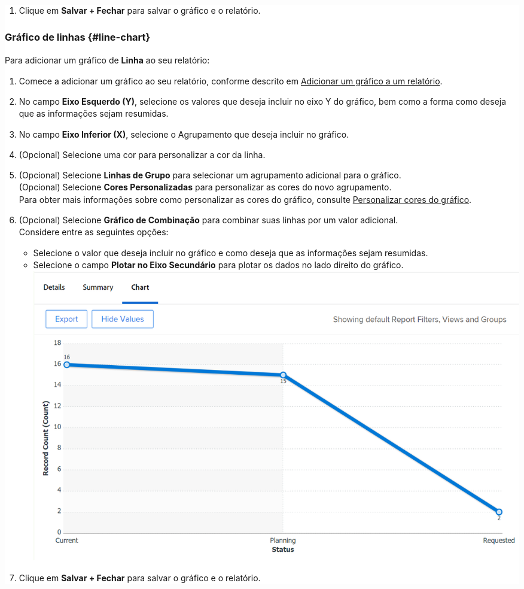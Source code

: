 1. Clique em **Salvar + Fechar** para salvar o gráfico e o relatório.

### Gráfico de linhas {#line-chart}

Para adicionar um gráfico de **Linha** ao seu relatório:

1. Comece a adicionar um gráfico ao seu relatório, conforme descrito em [Adicionar um gráfico a um relatório](#add-a-chart-to-a-report).
1. No campo **Eixo Esquerdo (Y)**, selecione os valores que deseja incluir no eixo Y do gráfico, bem como a forma como deseja que as informações sejam resumidas.
1. No campo **Eixo Inferior (X)**, selecione o Agrupamento que deseja incluir no gráfico.
1. (Opcional) Selecione uma cor para personalizar a cor da linha.
1. (Opcional) Selecione **Linhas de Grupo** para selecionar um agrupamento adicional para o gráfico.\
   (Opcional) Selecione **Cores Personalizadas** para personalizar as cores do novo agrupamento.\
   Para obter mais informações sobre como personalizar as cores do gráfico, consulte [Personalizar cores do gráfico](#customize-chart-colors).

1. (Opcional) Selecione **Gráfico de Combinação** para combinar suas linhas por um valor adicional.\
   Considere entre as seguintes opções:

   * Selecione o valor que deseja incluir no gráfico e como deseja que as informações sejam resumidas.
   * Selecione o campo **Plotar no Eixo Secundário** para plotar os dados no lado direito do gráfico.\
     ![](assets/qs-line-chart-350x172.png)

1. Clique em **Salvar + Fechar** para salvar o gráfico e o relatório.
